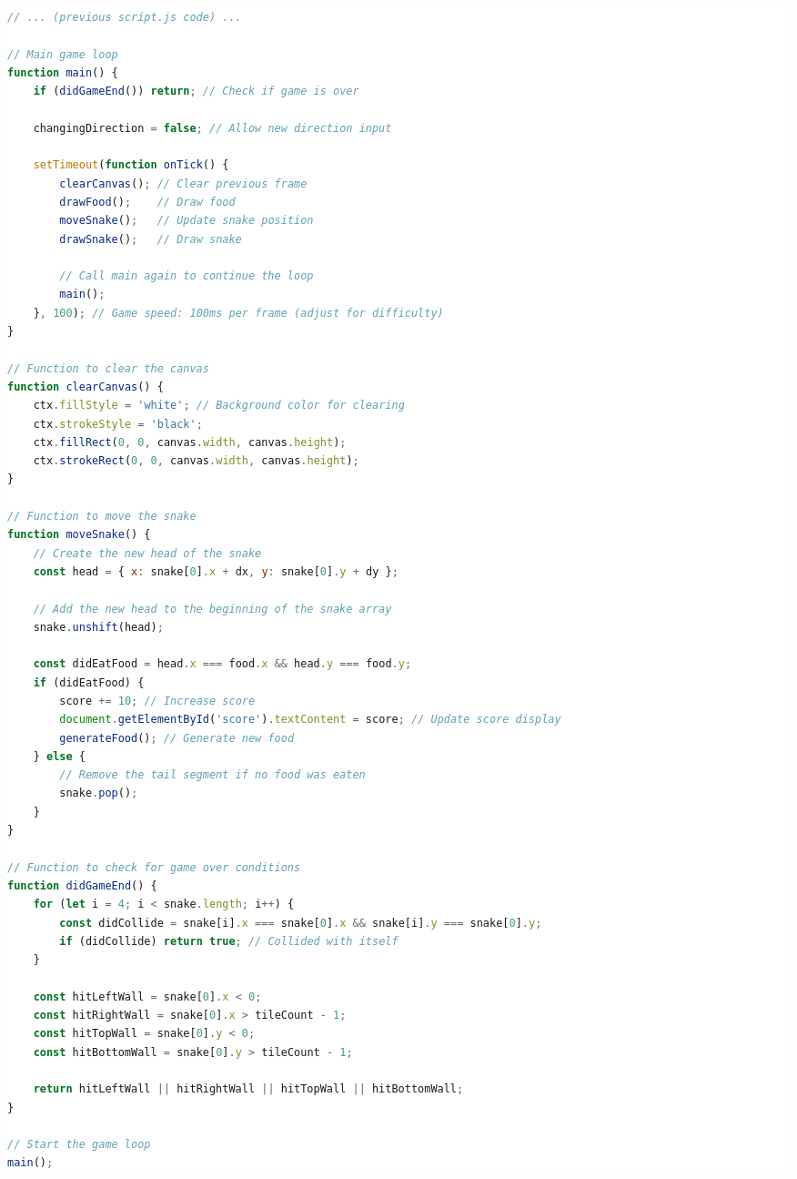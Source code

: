 ```javascript
// ... (previous script.js code) ...

// Main game loop
function main() {
    if (didGameEnd()) return; // Check if game is over

    changingDirection = false; // Allow new direction input

    setTimeout(function onTick() {
        clearCanvas(); // Clear previous frame
        drawFood();    // Draw food
        moveSnake();   // Update snake position
        drawSnake();   // Draw snake

        // Call main again to continue the loop
        main();
    }, 100); // Game speed: 100ms per frame (adjust for difficulty)
}

// Function to clear the canvas
function clearCanvas() {
    ctx.fillStyle = 'white'; // Background color for clearing
    ctx.strokeStyle = 'black';
    ctx.fillRect(0, 0, canvas.width, canvas.height);
    ctx.strokeRect(0, 0, canvas.width, canvas.height);
}

// Function to move the snake
function moveSnake() {
    // Create the new head of the snake
    const head = { x: snake[0].x + dx, y: snake[0].y + dy };

    // Add the new head to the beginning of the snake array
    snake.unshift(head);

    const didEatFood = head.x === food.x && head.y === food.y;
    if (didEatFood) {
        score += 10; // Increase score
        document.getElementById('score').textContent = score; // Update score display
        generateFood(); // Generate new food
    } else {
        // Remove the tail segment if no food was eaten
        snake.pop();
    }
}

// Function to check for game over conditions
function didGameEnd() {
    for (let i = 4; i < snake.length; i++) {
        const didCollide = snake[i].x === snake[0].x && snake[i].y === snake[0].y;
        if (didCollide) return true; // Collided with itself
    }

    const hitLeftWall = snake[0].x < 0;
    const hitRightWall = snake[0].x > tileCount - 1;
    const hitTopWall = snake[0].y < 0;
    const hitBottomWall = snake[0].y > tileCount - 1;

    return hitLeftWall || hitRightWall || hitTopWall || hitBottomWall;
}

// Start the game loop
main();
```